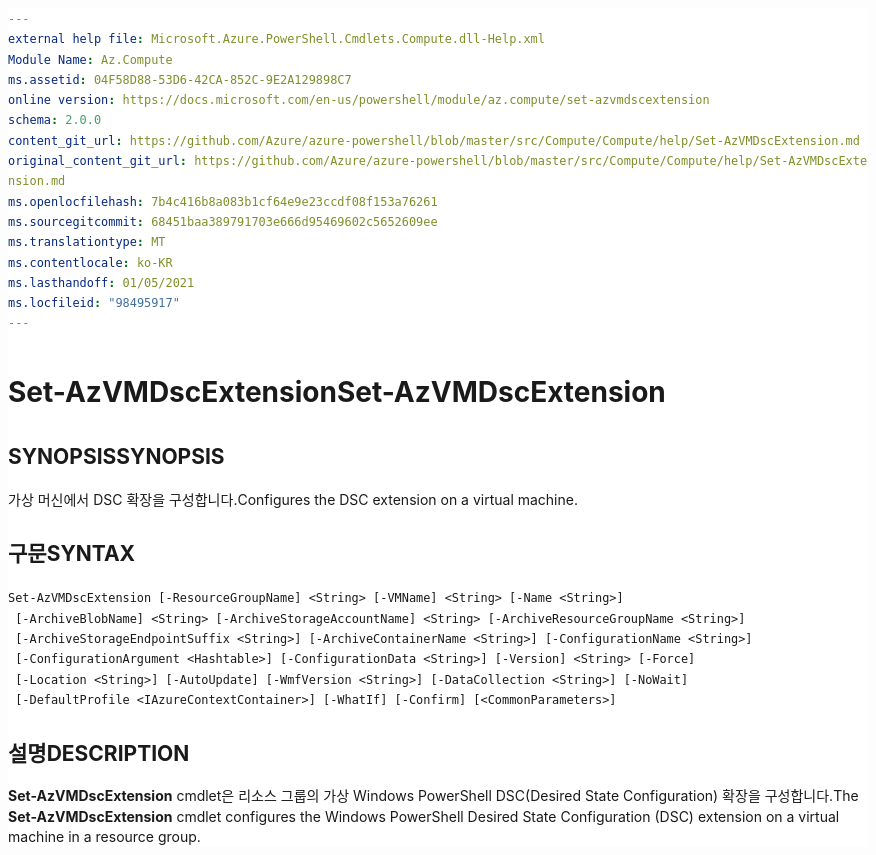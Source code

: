```yaml
---
external help file: Microsoft.Azure.PowerShell.Cmdlets.Compute.dll-Help.xml
Module Name: Az.Compute
ms.assetid: 04F58D88-53D6-42CA-852C-9E2A129898C7
online version: https://docs.microsoft.com/en-us/powershell/module/az.compute/set-azvmdscextension
schema: 2.0.0
content_git_url: https://github.com/Azure/azure-powershell/blob/master/src/Compute/Compute/help/Set-AzVMDscExtension.md
original_content_git_url: https://github.com/Azure/azure-powershell/blob/master/src/Compute/Compute/help/Set-AzVMDscExtension.md
ms.openlocfilehash: 7b4c416b8a083b1cf64e9e23ccdf08f153a76261
ms.sourcegitcommit: 68451baa389791703e666d95469602c5652609ee
ms.translationtype: MT
ms.contentlocale: ko-KR
ms.lasthandoff: 01/05/2021
ms.locfileid: "98495917"
---
```

# <span data-ttu-id="bbdfc-101">Set-AzVMDscExtension</span><span class="sxs-lookup"><span data-stu-id="bbdfc-101">Set-AzVMDscExtension</span></span>

## <span data-ttu-id="bbdfc-102">SYNOPSIS</span><span class="sxs-lookup"><span data-stu-id="bbdfc-102">SYNOPSIS</span></span>
<span data-ttu-id="bbdfc-103">가상 머신에서 DSC 확장을 구성합니다.</span><span class="sxs-lookup"><span data-stu-id="bbdfc-103">Configures the DSC extension on a virtual machine.</span></span>

## <span data-ttu-id="bbdfc-104">구문</span><span class="sxs-lookup"><span data-stu-id="bbdfc-104">SYNTAX</span></span>

```
Set-AzVMDscExtension [-ResourceGroupName] <String> [-VMName] <String> [-Name <String>]
 [-ArchiveBlobName] <String> [-ArchiveStorageAccountName] <String> [-ArchiveResourceGroupName <String>]
 [-ArchiveStorageEndpointSuffix <String>] [-ArchiveContainerName <String>] [-ConfigurationName <String>]
 [-ConfigurationArgument <Hashtable>] [-ConfigurationData <String>] [-Version] <String> [-Force]
 [-Location <String>] [-AutoUpdate] [-WmfVersion <String>] [-DataCollection <String>] [-NoWait]
 [-DefaultProfile <IAzureContextContainer>] [-WhatIf] [-Confirm] [<CommonParameters>]
```

## <span data-ttu-id="bbdfc-105">설명</span><span class="sxs-lookup"><span data-stu-id="bbdfc-105">DESCRIPTION</span></span>
<span data-ttu-id="bbdfc-106">**Set-AzVMDscExtension** cmdlet은 리소스 그룹의 가상 Windows PowerShell DSC(Desired State Configuration) 확장을 구성합니다.</span><span class="sxs-lookup"><span data-stu-id="bbdfc-106">The **Set-AzVMDscExtension** cmdlet configures the Windows PowerShell Desired State Configuration (DSC) extension on a virtual machine in a resource group.</span></span>
